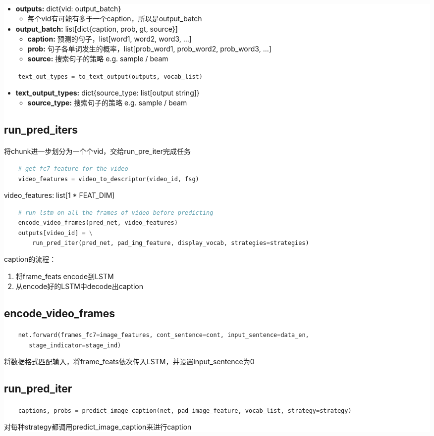 - **outputs:** dict{vid: output_batch}
	* 每个vid有可能有多于一个caption，所以是output_batch
- **output_batch:** list[dict{caption, prob, gt, source}]
	* **caption:** 预测的句子，list[word1, word2, word3, ...]
	* **prob:** 句子各单词发生的概率，list[prob\_word1, prob\_word2, prob\_word3, ...]
	* **source:** 搜索句子的策略 e.g. sample / beam

```py
    text_out_types = to_text_output(outputs, vocab_list)

```

- **text\_output\_types:** dict{source\_type: list[output string]}
	* **source\_type:** 搜索句子的策略 e.g. sample / beam

## run\_pred\_iters

将chunk进一步划分为一个个vid，交给run\_pre\_iter完成任务

```py
    # get fc7 feature for the video
    video_features = video_to_descriptor(video_id, fsg)

```

video\_features: list[1 \* FEAT\_DIM]

```py
    # run lstm on all the frames of video before predicting
    encode_video_frames(pred_net, video_features)
    outputs[video_id] = \
        run_pred_iter(pred_net, pad_img_feature, display_vocab, strategies=strategies)

```

caption的流程：

1. 将frame_feats encode到LSTM
2. 从encode好的LSTM中decode出caption

## encode\_video\_frames

```py
    net.forward(frames_fc7=image_features, cont_sentence=cont, input_sentence=data_en,
       stage_indicator=stage_ind)

```

将数据格式匹配输入，将frame\_feats依次传入LSTM，并设置input\_sentence为0

## run\_pred\_iter

```py
    captions, probs = predict_image_caption(net, pad_image_feature, vocab_list, strategy=strategy)
```

对每种strategy都调用predict\_image\_caption来进行caption

